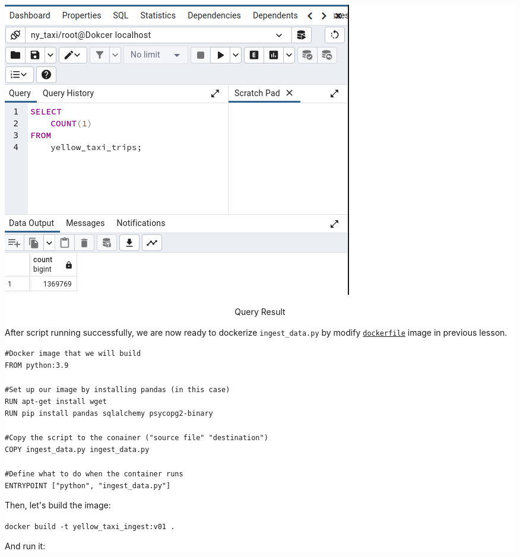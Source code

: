   <img src="2_Images/4_Putting_Ingestion_Script_to_Docker/2_count_row_pgAdmin.png" >
  <p align="center">Query Result </p>
</p>

After script running successfully, we are now ready to dockerize `ingest_data.py` by modify [`dockerfile`]() image in previous lesson. 

```docker 
#Docker image that we will build
FROM python:3.9

#Set up our image by installing pandas (in this case)
RUN apt-get install wget
RUN pip install pandas sqlalchemy psycopg2-binary

#Copy the script to the conainer ("source file" "destination")
COPY ingest_data.py ingest_data.py

#Define what to do when the container runs
ENTRYPOINT ["python", "ingest_data.py"]
```
Then, let's build the image:

```
docker build -t yellow_taxi_ingest:v01 .
```

And run it:
